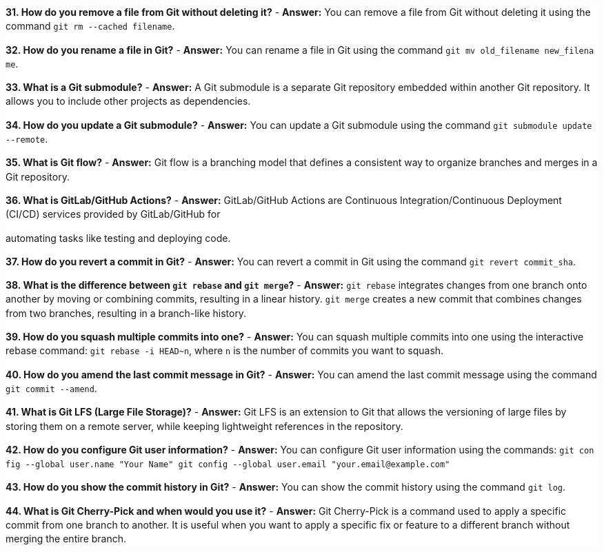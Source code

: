 **31. How do you remove a file from Git without deleting it?**
    - **Answer:** You can remove a file from Git without deleting it using the command `git rm --cached filename`.

**32. How do you rename a file in Git?**
    - **Answer:** You can rename a file in Git using the command `git mv old_filename new_filename`.

**33. What is a Git submodule?**
    - **Answer:** A Git submodule is a separate Git repository embedded within another Git repository. It allows you to include other projects as dependencies.

**34. How do you update a Git submodule?**
    - **Answer:** You can update a Git submodule using the command `git submodule update --remote`.

**35. What is Git flow?**
    - **Answer:** Git flow is a branching model that defines a consistent way to organize branches and merges in a Git repository.

**36. What is GitLab/GitHub Actions?**
    - **Answer:** GitLab/GitHub Actions are Continuous Integration/Continuous Deployment (CI/CD) services provided by GitLab/GitHub for

 automating tasks like testing and deploying code.

**37. How do you revert a commit in Git?**
    - **Answer:** You can revert a commit in Git using the command `git revert commit_sha`.

**38. What is the difference between `git rebase` and `git merge`?**
    - **Answer:** `git rebase` integrates changes from one branch onto another by moving or combining commits, resulting in a linear history. `git merge` creates a new commit that combines changes from two branches, resulting in a branch-like history.

**39. How do you squash multiple commits into one?**
    - **Answer:** You can squash multiple commits into one using the interactive rebase command: `git rebase -i HEAD~n`, where `n` is the number of commits you want to squash.

**40. How do you amend the last commit message in Git?**
    - **Answer:** You can amend the last commit message using the command `git commit --amend`.

**41. What is Git LFS (Large File Storage)?**
    - **Answer:** Git LFS is an extension to Git that allows the versioning of large files by storing them on a remote server, while keeping lightweight references in the repository.

**42. How do you configure Git user information?**
    - **Answer:** You can configure Git user information using the commands:
      ```
      git config --global user.name "Your Name"
      git config --global user.email "your.email@example.com"
      ```

**43. How do you show the commit history in Git?**
    - **Answer:** You can show the commit history using the command `git log`.

**44. What is Git Cherry-Pick and when would you use it?**
    - **Answer:** Git Cherry-Pick is a command used to apply a specific commit from one branch to another. It is useful when you want to apply a specific fix or feature to a different branch without merging the entire branch.
